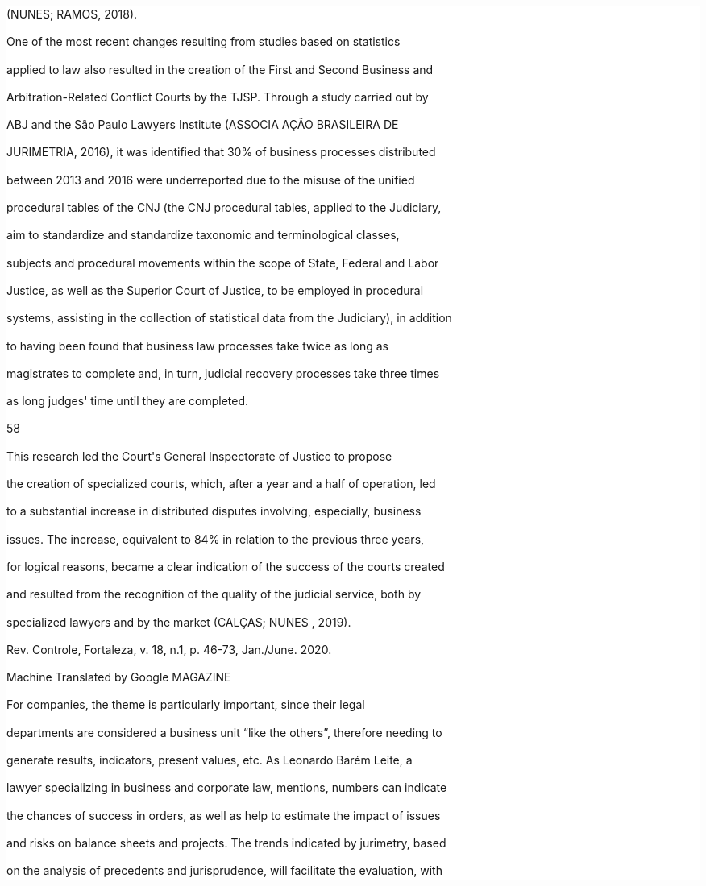 (NUNES; RAMOS, 2018).

One of the most recent changes resulting from studies based on statistics

applied to law also resulted in the creation of the First and Second Business and

Arbitration-Related Conflict Courts by the TJSP. Through a study carried out by

ABJ and the São Paulo Lawyers Institute (ASSOCIA AÇÃO BRASILEIRA DE

JURIMETRIA, 2016), it was identified that 30% of business processes distributed

between 2013 and 2016 were underreported due to the misuse of the unified

procedural tables of the CNJ (the CNJ procedural tables, applied to the Judiciary,

aim to standardize and standardize taxonomic and terminological classes,

subjects and procedural movements within the scope of State, Federal and Labor

Justice, as well as the Superior Court of Justice, to be employed in procedural

systems, assisting in the collection of statistical data from the Judiciary), in addition

to having been found that business law processes take twice as long as

magistrates to complete and, in turn, judicial recovery processes take three times

as long judges' time until they are completed.

58

This research led the Court's General Inspectorate of Justice to propose

the creation of specialized courts, which, after a year and a half of operation, led

to a substantial increase in distributed disputes involving, especially, business

issues. The increase, equivalent to 84% in relation to the previous three years,

for logical reasons, became a clear indication of the success of the courts created

and resulted from the recognition of the quality of the judicial service, both by

specialized lawyers and by the market (CALÇAS; NUNES , 2019).

Rev. Controle, Fortaleza, v. 18, n.1, p. 46-73, Jan./June. 2020.

Machine Translated by Google
MAGAZINE

For companies, the theme is particularly important, since their legal

departments are considered a business unit “like the others”, therefore needing to

generate results, indicators, present values, etc. As Leonardo Barém Leite, a

lawyer specializing in business and corporate law, mentions, numbers can indicate

the chances of success in orders, as well as help to estimate the impact of issues

and risks on balance sheets and projects. The trends indicated by jurimetry, based

on the analysis of precedents and jurisprudence, will facilitate the evaluation, with
